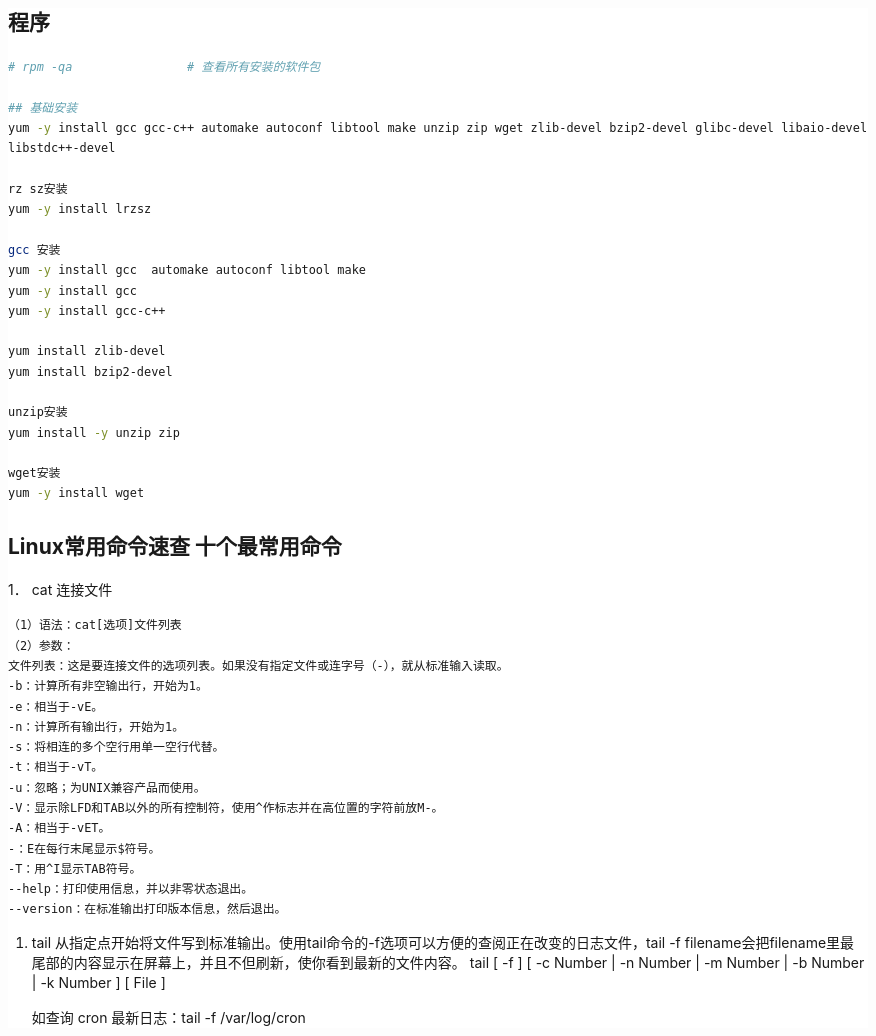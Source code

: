 ## 程序
```bash
# rpm -qa                # 查看所有安装的软件包

## 基础安装
yum -y install gcc gcc-c++ automake autoconf libtool make unzip zip wget zlib-devel bzip2-devel glibc-devel libaio-devel libstdc++-devel

rz sz安装
yum -y install lrzsz

gcc 安装
yum -y install gcc  automake autoconf libtool make
yum -y install gcc
yum -y install gcc-c++

yum install zlib-devel
yum install bzip2-devel

unzip安装
yum install -y unzip zip

wget安装
yum -y install wget
```

## Linux常用命令速查 十个最常用命令

1． cat 连接文件

    （1）语法：cat[选项]文件列表
    （2）参数：
    文件列表：这是要连接文件的选项列表。如果没有指定文件或连字号（-），就从标准输入读取。
    -b：计算所有非空输出行，开始为1。
    -e：相当于-vE。
    -n：计算所有输出行，开始为1。
    -s：将相连的多个空行用单一空行代替。
    -t：相当于-vT。
    -u：忽略；为UNIX兼容产品而使用。
    -V：显示除LFD和TAB以外的所有控制符，使用^作标志并在高位置的字符前放M-。
    -A：相当于-vET。
    -：E在每行末尾显示$符号。
    -T：用^I显示TAB符号。
    --help：打印使用信息，并以非零状态退出。
    --version：在标准输出打印版本信息，然后退出。

1. tail 从指定点开始将文件写到标准输出。使用tail命令的-f选项可以方便的查阅正在改变的日志文件，tail -f filename会把filename里最尾部的内容显示在屏幕上，并且不但刷新，使你看到最新的文件内容。
    tail [  -f ] [  -c Number |  -n Number |  -m Number |  -b Number |  -k Number ] [ File ]

    如查询  cron 最新日志：tail -f /var/log/cron
